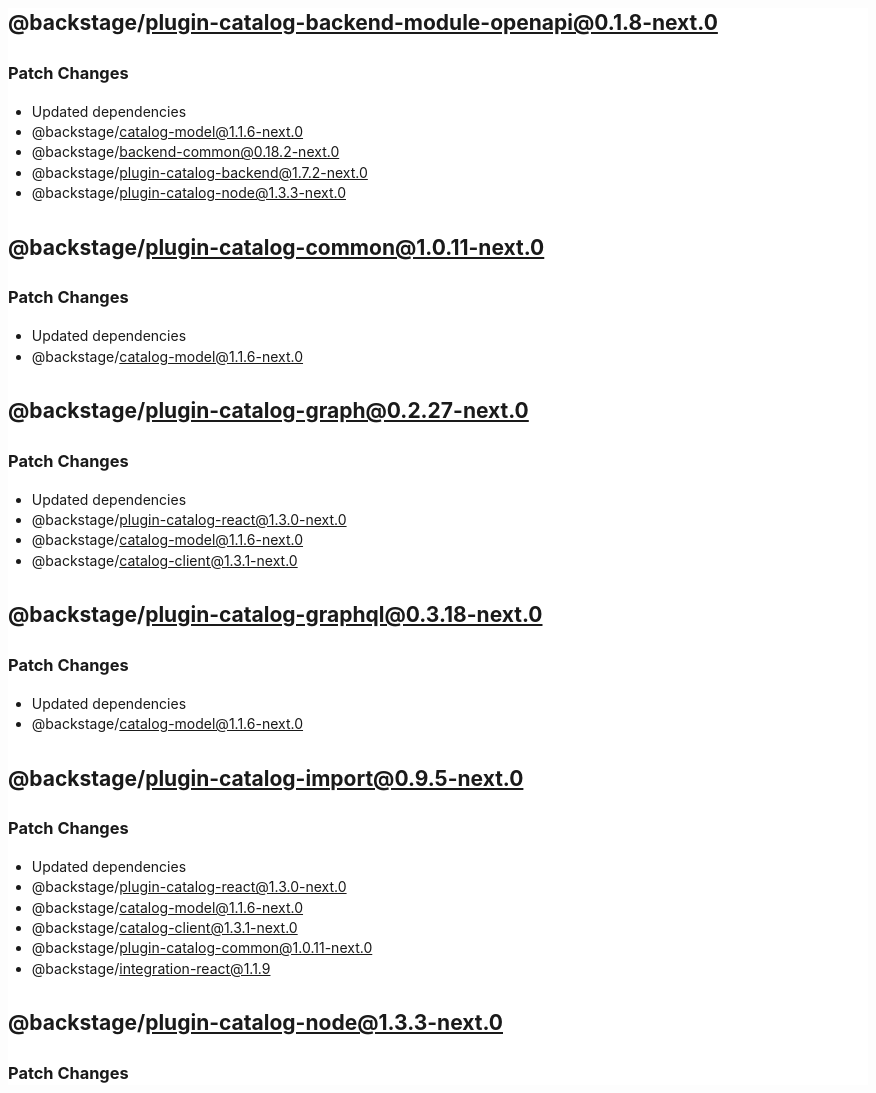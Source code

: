 ## @backstage/plugin-catalog-backend-module-openapi@0.1.8-next.0

### Patch Changes

- Updated dependencies
 - @backstage/catalog-model@1.1.6-next.0
 - @backstage/backend-common@0.18.2-next.0
 - @backstage/plugin-catalog-backend@1.7.2-next.0
 - @backstage/plugin-catalog-node@1.3.3-next.0

## @backstage/plugin-catalog-common@1.0.11-next.0

### Patch Changes

- Updated dependencies
 - @backstage/catalog-model@1.1.6-next.0

## @backstage/plugin-catalog-graph@0.2.27-next.0

### Patch Changes

- Updated dependencies
 - @backstage/plugin-catalog-react@1.3.0-next.0
 - @backstage/catalog-model@1.1.6-next.0
 - @backstage/catalog-client@1.3.1-next.0

## @backstage/plugin-catalog-graphql@0.3.18-next.0

### Patch Changes

- Updated dependencies
 - @backstage/catalog-model@1.1.6-next.0

## @backstage/plugin-catalog-import@0.9.5-next.0

### Patch Changes

- Updated dependencies
 - @backstage/plugin-catalog-react@1.3.0-next.0
 - @backstage/catalog-model@1.1.6-next.0
 - @backstage/catalog-client@1.3.1-next.0
 - @backstage/plugin-catalog-common@1.0.11-next.0
 - @backstage/integration-react@1.1.9

## @backstage/plugin-catalog-node@1.3.3-next.0

### Patch Changes
